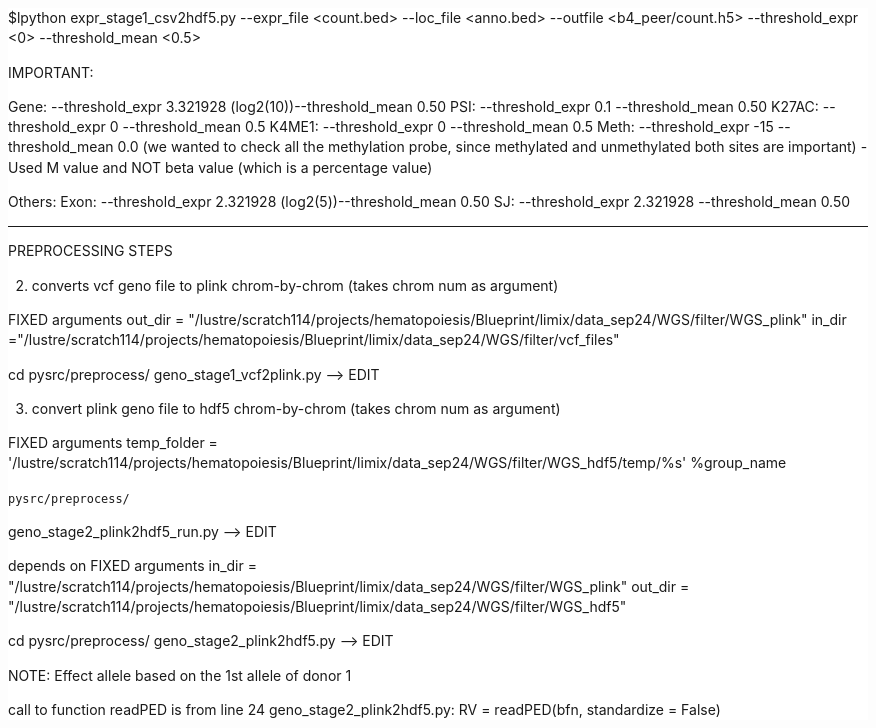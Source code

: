   $lpython expr_stage1_csv2hdf5.py --expr_file <count.bed> --loc_file <anno.bed> --outfile <b4_peer/count.h5> --threshold_expr <0> --threshold_mean <0.5>
    

IMPORTANT:

Gene: --threshold_expr 3.321928 (log2(10))--threshold_mean 0.50
PSI: --threshold_expr 0.1 --threshold_mean 0.50
K27AC: --threshold_expr 0 --threshold_mean 0.5
K4ME1: --threshold_expr 0 --threshold_mean 0.5
Meth: --threshold_expr -15 --threshold_mean 0.0 (we wanted to check all the methylation probe, since methylated and unmethylated both sites are important) - Used M value and NOT beta value (which is a percentage value)

Others:
Exon: --threshold_expr 2.321928 (log2(5))--threshold_mean 0.50
SJ: --threshold_expr 2.321928 --threshold_mean 0.50

---
PREPROCESSING STEPS


2. converts vcf geno file to plink chrom-by-chrom
    (takes chrom num as argument)

FIXED arguments
   out_dir = "/lustre/scratch114/projects/hematopoiesis/Blueprint/limix/data_sep24/WGS/filter/WGS_plink"
    in_dir ="/lustre/scratch114/projects/hematopoiesis/Blueprint/limix/data_sep24/WGS/filter/vcf_files"

cd pysrc/preprocess/
geno_stage1_vcf2plink.py  —> EDIT


    
3. convert plink geno file to hdf5 chrom-by-chrom
    (takes chrom num as argument)

FIXED arguments
 temp_folder = '/lustre/scratch114/projects/hematopoiesis/Blueprint/limix/data_sep24/WGS/filter/WGS_hdf5/temp/%s' %group_name

    pysrc/preprocess/
geno_stage2_plink2hdf5_run.py  —> EDIT

depends on
FIXED arguments
    in_dir = "/lustre/scratch114/projects/hematopoiesis/Blueprint/limix/data_sep24/WGS/filter/WGS_plink"
    out_dir = "/lustre/scratch114/projects/hematopoiesis/Blueprint/limix/data_sep24/WGS/filter/WGS_hdf5"

cd pysrc/preprocess/
geno_stage2_plink2hdf5.py  —> EDIT
    
NOTE: 
Effect allele based on the 1st allele of  donor 1

call to function readPED is from line 24
geno_stage2_plink2hdf5.py:    RV = readPED(bfn, standardize = False)
